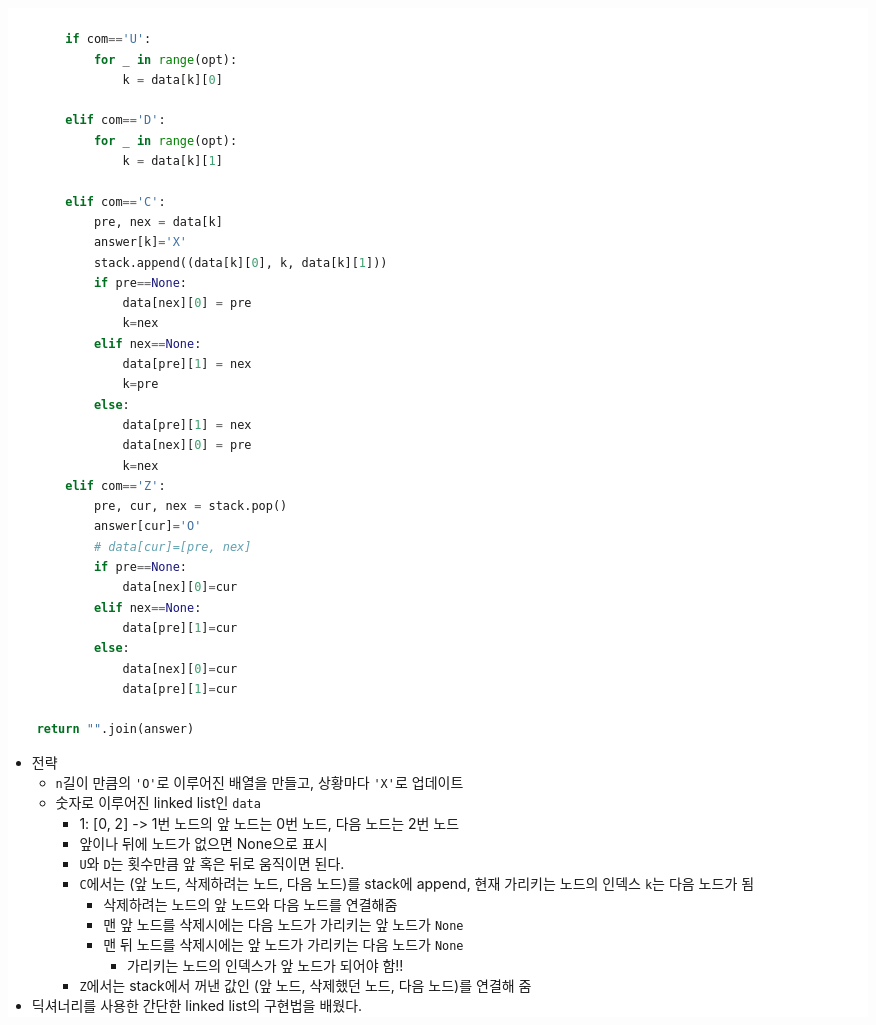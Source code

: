 ```python
            
        if com=='U':
            for _ in range(opt):
                k = data[k][0]
        
        elif com=='D':
            for _ in range(opt):
                k = data[k][1]
        
        elif com=='C':
            pre, nex = data[k]
            answer[k]='X'
            stack.append((data[k][0], k, data[k][1]))
            if pre==None:
                data[nex][0] = pre
                k=nex
            elif nex==None:
                data[pre][1] = nex
                k=pre
            else:
                data[pre][1] = nex
                data[nex][0] = pre
                k=nex
        elif com=='Z':
            pre, cur, nex = stack.pop()
            answer[cur]='O'
            # data[cur]=[pre, nex]
            if pre==None:
                data[nex][0]=cur
            elif nex==None:
                data[pre][1]=cur
            else:
                data[nex][0]=cur
                data[pre][1]=cur
        
    return "".join(answer)
```
- 전략
  - `n`길이 만큼의 `'O'`로 이루어진 배열을 만들고, 상황마다 `'X'`로 업데이트
  - 숫자로 이루어진 linked list인 `data`
    - 1: [0, 2] -> 1번 노드의 앞 노드는 0번 노드, 다음 노드는 2번 노드
    - 앞이나 뒤에 노드가 없으면 None으로 표시
    - `U`와 `D`는 횟수만큼 앞 혹은 뒤로 움직이면 된다.
    - `C`에서는 (앞 노드, 삭제하려는 노드, 다음 노드)를 stack에 append, 현재 가리키는 노드의 인덱스 `k`는 다음 노드가 됨
      - 삭제하려는 노드의 앞 노드와 다음 노드를 연결해줌
      - 맨 앞 노드를 삭제시에는 다음 노드가 가리키는 앞 노드가 `None`
      - 맨 뒤 노드를 삭제시에는 앞 노드가 가리키는 다음 노드가 `None`
        - 가리키는 노드의 인덱스가 앞 노드가 되어야 함!!
    - `Z`에서는 stack에서 꺼낸 값인 (앞 노드, 삭제했던 노드, 다음 노드)를 연결해 줌
- 딕셔너리를 사용한 간단한 linked list의 구현법을 배웠다.

